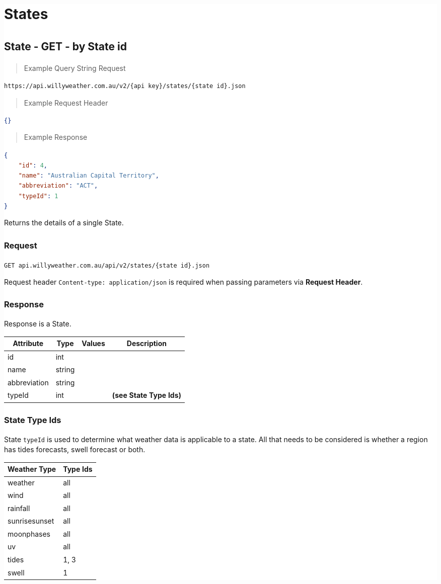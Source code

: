 # States

##  State - GET - by State id

> Example Query String Request

```shell
https://api.willyweather.com.au/v2/{api key}/states/{state id}.json
```

> Example Request Header

```json
{}
```

> Example Response

```json
{
    "id": 4,
    "name": "Australian Capital Territory",
    "abbreviation": "ACT",
    "typeId": 1
}
```

Returns the details of a single State.

### Request
`GET api.willyweather.com.au/api/v2/states/{state id}.json`

<aside class="notice">
    Request header <code>Content-type: application/json</code> is required when passing parameters via <strong>Request Header</strong>.
</aside>

### Response
Response is a State.

Attribute | Type | Values | Description
--------- | ---- | ------ | -----------
id | int | |
name | string | |
abbreviation | string | |
typeId | int | | **(see State Type Ids)**

### State Type Ids

State `typeId` is used to determine what weather data is applicable to a state. All that needs to be considered is whether a region has tides forecasts, swell forecast or both.

Weather Type | Type Ids
------------ | --------
weather | all
wind | all
rainfall | all
sunrisesunset | all
moonphases | all
uv | all
tides | 1, 3
swell | 1
